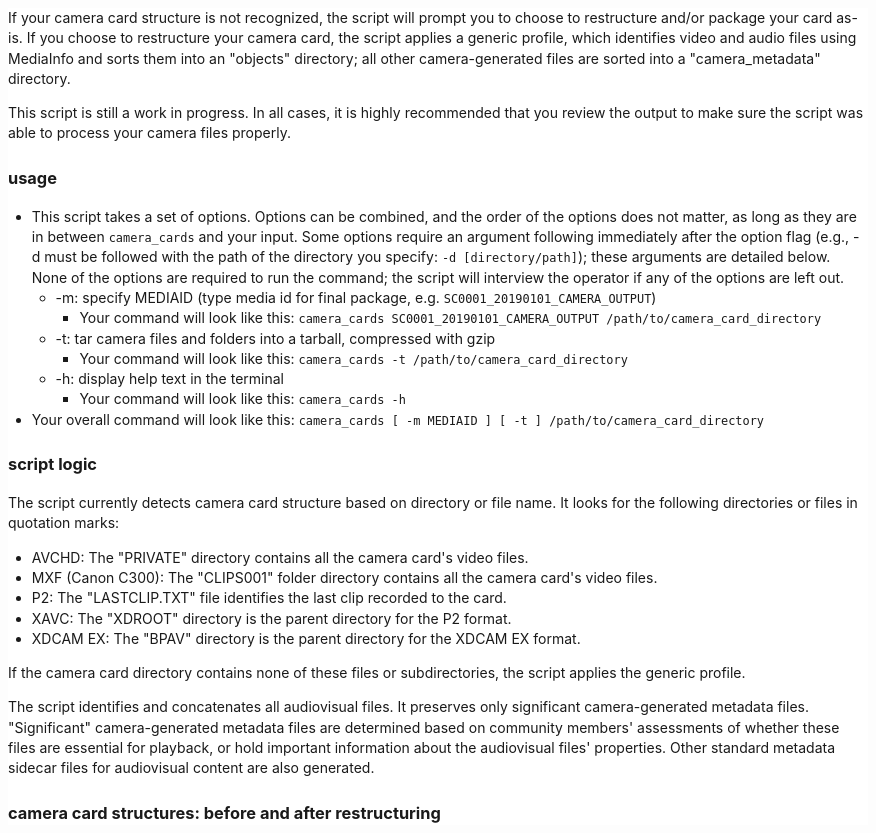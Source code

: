 If your camera card structure is not recognized, the script will prompt you to choose to restructure and/or package your card as-is. If you choose to restructure your camera card, the script applies a generic profile, which identifies video and audio files using MediaInfo and sorts them into an "objects" directory; all other camera-generated files are sorted into a "camera\_metadata" directory.

This script is still a work in progress. In all cases, it is highly recommended that you review the output to make sure the script was able to process your camera files properly.

### usage

* This script takes a set of options. Options can be combined, and the order of the options does not matter, as long as they are in between `camera_cards` and your input. Some options require an argument following immediately after the option flag (e.g., -d must be followed with the path of the directory you specify: `-d [directory/path]`); these arguments are detailed below. None of the options are required to run the command; the script will interview the operator if any of the options are left out.
    * -m: specify MEDIAID (type media id for final package, e.g. `SC0001_20190101_CAMERA_OUTPUT`)
        * Your command will look like this: `camera_cards SC0001_20190101_CAMERA_OUTPUT /path/to/camera_card_directory`
    * -t: tar camera files and folders into a tarball, compressed with gzip
        * Your command will look like this: `camera_cards -t /path/to/camera_card_directory`
    * -h: display help text in the terminal
        * Your command will look like this: `camera_cards -h`
* Your overall command will look like this: `camera_cards [ -m MEDIAID ] [ -t ] /path/to/camera_card_directory`

### script logic

The script currently detects camera card structure based on directory or file name. It looks for the following directories or files in quotation marks:

* AVCHD: The "PRIVATE" directory contains all the camera card's video files.
* MXF (Canon C300): The "CLIPS001" folder directory contains all the camera card's video files.
* P2: The "LASTCLIP.TXT" file identifies the last clip recorded to the card.
* XAVC: The "XDROOT" directory is the parent directory for the P2 format.
* XDCAM EX: The "BPAV" directory is the parent directory for the XDCAM EX format.

If the camera card directory contains none of these files or subdirectories, the script applies the generic profile.

The script identifies and concatenates all audiovisual files. It preserves only significant camera-generated metadata files. "Significant" camera-generated metadata files are determined based on community members' assessments of whether these files are essential for playback, or hold important information about the audiovisual files' properties. Other standard metadata sidecar files for audiovisual content are also generated.

### camera card structures: before and after restructuring
